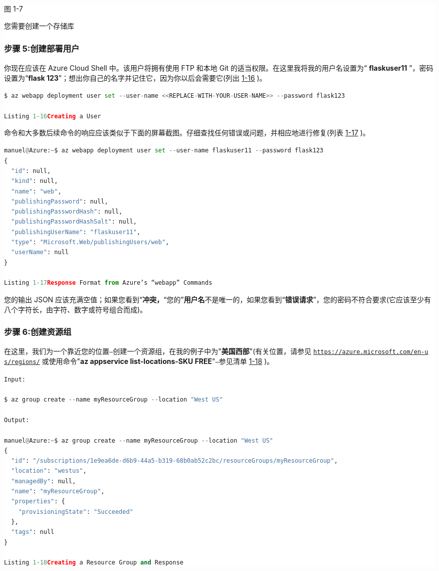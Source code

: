 图 1-7

您需要创建一个存储库

### 步骤 5:创建部署用户

你现在应该在 Azure Cloud Shell 中。该用户将拥有使用 FTP 和本地 Git 的适当权限。在这里我将我的用户名设置为“ **flaskuser11** ”，密码设置为“**flask 123**”；想出你自己的名字并记住它，因为你以后会需要它(列出 [1-16](#PC16) )。

```py
$ az webapp deployment user set --user-name <<REPLACE-WITH-YOUR-USER-NAME>> --password flask123

Listing 1-16Creating a User

```

命令和大多数后续命令的响应应该类似于下面的屏幕截图。仔细查找任何错误或问题，并相应地进行修复(列表 [1-17](#PC17) )。

```py
manuel@Azure:~$ az webapp deployment user set --user-name flaskuser11 --password flask123
{
  "id": null,
  "kind": null,
  "name": "web",
  "publishingPassword": null,
  "publishingPasswordHash": null,
  "publishingPasswordHashSalt": null,
  "publishingUserName": "flaskuser11",
  "type": "Microsoft.Web/publishingUsers/web",
  "userName": null
}

Listing 1-17Response Format from Azure’s “webapp” Commands

```

您的输出 JSON 应该充满空值；如果您看到“**冲突，**“您的”**用户名**不是唯一的，如果您看到“**错误请求**”，您的密码不符合要求(它应该至少有八个字符长，由字符、数字或符号组合而成)。

### 步骤 6:创建资源组

在这里，我们为一个靠近您的位置`—`创建一个资源组，在我的例子中为"**美国西部**"(有关位置，请参见 [`https://azure.microsoft.com/en-us/regions/`](https://azure.microsoft.com/en-us/regions/) 或使用命令"**az appservice list-locations-SKU FREE**"`—`参见清单 [1-18](#PC18) )。

```py
Input:

$ az group create --name myResourceGroup --location "West US"

Output:

manuel@Azure:~$ az group create --name myResourceGroup --location "West US"
{
  "id": "/subscriptions/1e9ea6de-d6b9-44a5-b319-68b0ab52c2bc/resourceGroups/myResourceGroup",
  "location": "westus",
  "managedBy": null,
  "name": "myResourceGroup",
  "properties": {
    "provisioningState": "Succeeded"
  },
  "tags": null
}

Listing 1-18Creating a Resource Group and Response

```
